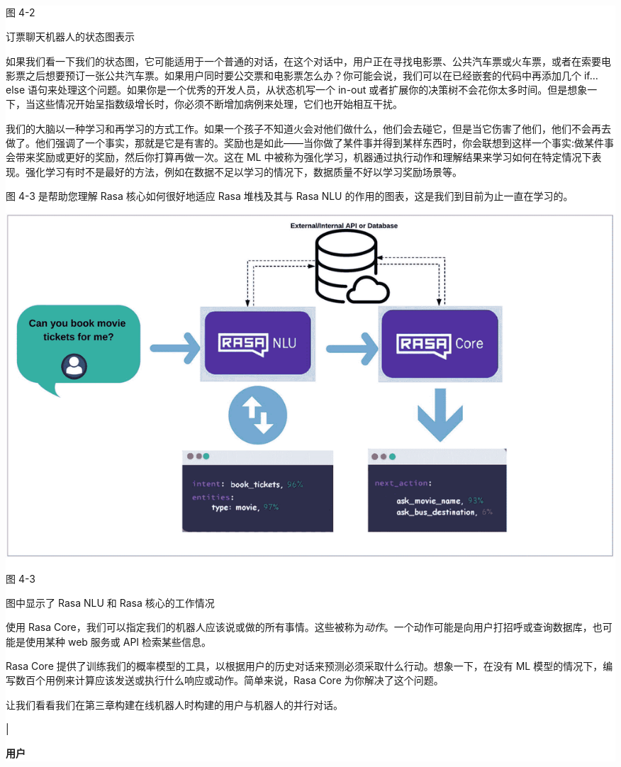 图 4-2

订票聊天机器人的状态图表示

如果我们看一下我们的状态图，它可能适用于一个普通的对话，在这个对话中，用户正在寻找电影票、公共汽车票或火车票，或者在索要电影票之后想要预订一张公共汽车票。如果用户同时要公交票和电影票怎么办？你可能会说，我们可以在已经嵌套的代码中再添加几个 if…else 语句来处理这个问题。如果你是一个优秀的开发人员，从状态机写一个 in-out 或者扩展你的决策树不会花你太多时间。但是想象一下，当这些情况开始呈指数级增长时，你必须不断增加病例来处理，它们也开始相互干扰。

我们的大脑以一种学习和再学习的方式工作。如果一个孩子不知道火会对他们做什么，他们会去碰它，但是当它伤害了他们，他们不会再去做了。他们强调了一个事实，那就是它是有害的。奖励也是如此——当你做了某件事并得到某样东西时，你会联想到这样一个事实:做某件事会带来奖励或更好的奖励，然后你打算再做一次。这在 ML 中被称为强化学习，机器通过执行动作和理解结果来学习如何在特定情况下表现。强化学习有时不是最好的方法，例如在数据不足以学习的情况下，数据质量不好以学习奖励场景等。

图 4-3 是帮助您理解 Rasa 核心如何很好地适应 Rasa 堆栈及其与 Rasa NLU 的作用的图表，这是我们到目前为止一直在学习的。

![img/461879_1_En_4_Fig3_HTML.jpg](img/461879_1_En_4_Fig3_HTML.jpg)

图 4-3

图中显示了 Rasa NLU 和 Rasa 核心的工作情况

使用 Rasa Core，我们可以指定我们的机器人应该说或做的所有事情。这些被称为*动作*。一个动作可能是向用户打招呼或查询数据库，也可能是使用某种 web 服务或 API 检索某些信息。

Rasa Core 提供了训练我们的概率模型的工具，以根据用户的历史对话来预测必须采取什么行动。想象一下，在没有 ML 模型的情况下，编写数百个用例来计算应该发送或执行什么响应或动作。简单来说，Rasa Core 为你解决了这个问题。

让我们看看我们在第三章构建在线机器人时构建的用户与机器人的并行对话。

<colgroup><col class="tcol1 align-left"> <col class="tcol2 align-left"></colgroup> 
| 

**用户**
